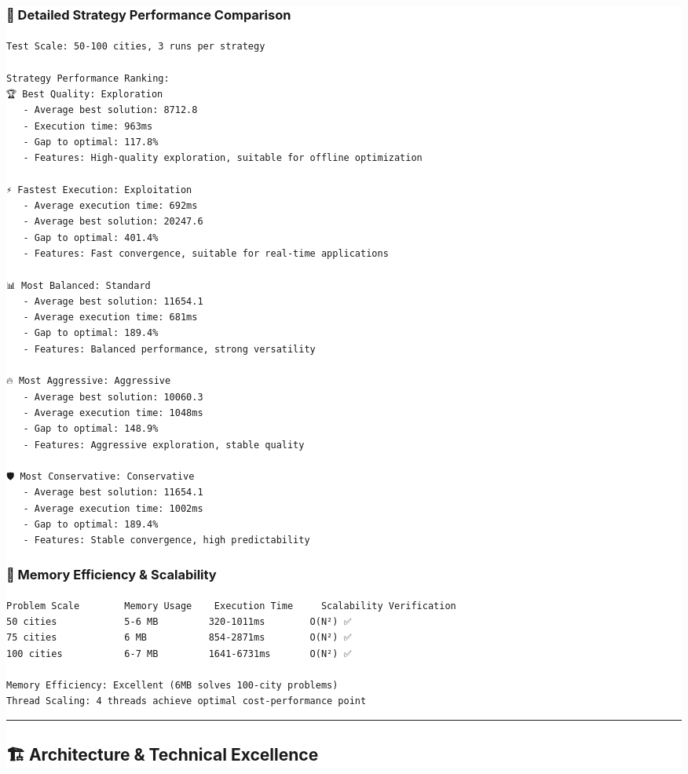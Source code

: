 ### **🎯 Detailed Strategy Performance Comparison**
```
Test Scale: 50-100 cities, 3 runs per strategy

Strategy Performance Ranking:
🏆 Best Quality: Exploration 
   - Average best solution: 8712.8
   - Execution time: 963ms  
   - Gap to optimal: 117.8%
   - Features: High-quality exploration, suitable for offline optimization

⚡ Fastest Execution: Exploitation
   - Average execution time: 692ms
   - Average best solution: 20247.6  
   - Gap to optimal: 401.4%
   - Features: Fast convergence, suitable for real-time applications

📊 Most Balanced: Standard
   - Average best solution: 11654.1
   - Average execution time: 681ms
   - Gap to optimal: 189.4%
   - Features: Balanced performance, strong versatility

🔥 Most Aggressive: Aggressive  
   - Average best solution: 10060.3
   - Average execution time: 1048ms
   - Gap to optimal: 148.9%
   - Features: Aggressive exploration, stable quality

🛡️ Most Conservative: Conservative
   - Average best solution: 11654.1  
   - Average execution time: 1002ms
   - Gap to optimal: 189.4%
   - Features: Stable convergence, high predictability
```

### **💾 Memory Efficiency & Scalability**
```
Problem Scale        Memory Usage    Execution Time     Scalability Verification
50 cities            5-6 MB         320-1011ms        O(N²) ✅
75 cities            6 MB           854-2871ms        O(N²) ✅  
100 cities           6-7 MB         1641-6731ms       O(N²) ✅

Memory Efficiency: Excellent (6MB solves 100-city problems)
Thread Scaling: 4 threads achieve optimal cost-performance point
```

---

## 🏗️ **Architecture & Technical Excellence**

